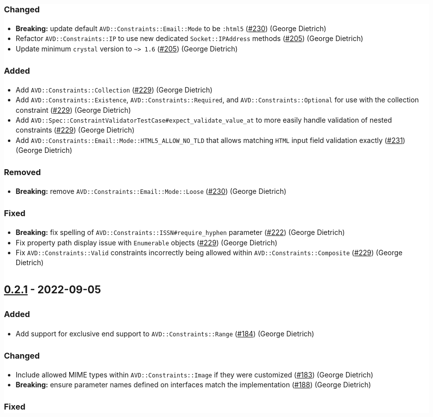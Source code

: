 ### Changed

- **Breaking:** update default `AVD::Constraints::Email::Mode` to be `:html5` ([#230](https://github.com/athena-framework/athena/pull/230)) (George Dietrich)
- Refactor `AVD::Constraints::IP` to use new dedicated `Socket::IPAddress` methods ([#205](https://github.com/athena-framework/athena/pull/205)) (George Dietrich)
- Update minimum `crystal` version to `~> 1.6` ([#205](https://github.com/athena-framework/athena/pull/205)) (George Dietrich)

### Added

- Add `AVD::Constraints::Collection` ([#229](https://github.com/athena-framework/athena/pull/229)) (George Dietrich)
- Add `AVD::Constraints::Existence`, `AVD::Constraints::Required`, and `AVD::Constraints::Optional` for use with the collection constraint ([#229](https://github.com/athena-framework/athena/pull/229)) (George Dietrich)
- Add `AVD::Spec::ConstraintValidatorTestCase#expect_validate_value_at` to more easily handle validation of nested constraints ([#229](https://github.com/athena-framework/athena/pull/229)) (George Dietrich)
- Add `AVD::Constraints::Email::Mode::HTML5_ALLOW_NO_TLD` that allows matching `HTML` input field validation exactly ([#231](https://github.com/athena-framework/athena/pull/231)) (George Dietrich)

### Removed

- **Breaking:** remove `AVD::Constraints::Email::Mode::Loose` ([#230](https://github.com/athena-framework/athena/pull/230)) (George Dietrich)

### Fixed

- **Breaking:** fix spelling of `AVD::Constraints::ISSN#require_hyphen` parameter ([#222](https://github.com/athena-framework/athena/pull/222)) (George Dietrich)
- Fix property path display issue with `Enumerable` objects ([#229](https://github.com/athena-framework/athena/pull/229)) (George Dietrich)
- Fix `AVD::Constraints::Valid` constraints incorrectly being allowed within `AVD::Constraints::Composite` ([#229](https://github.com/athena-framework/athena/pull/229)) (George Dietrich)

## [0.2.1] - 2022-09-05

### Added

- Add support for exclusive end support to `AVD::Constraints::Range` ([#184](https://github.com/athena-framework/athena/pull/184)) (George Dietrich)

### Changed

- Include allowed MIME types within `AVD::Constraints::Image` if they were customized ([#183](https://github.com/athena-framework/athena/pull/183)) (George Dietrich)
- **Breaking:** ensure parameter names defined on interfaces match the implementation ([#188](https://github.com/athena-framework/athena/pull/188)) (George Dietrich)

### Fixed


[0.4.0]: https://github.com/athena-framework/validator/releases/tag/v0.4.0
[0.3.4]: https://github.com/athena-framework/validator/releases/tag/v0.3.4
[0.3.3]: https://github.com/athena-framework/validator/releases/tag/v0.3.3
[0.3.2]: https://github.com/athena-framework/validator/releases/tag/v0.3.2
[0.3.1]: https://github.com/athena-framework/validator/releases/tag/v0.3.1
[0.3.0]: https://github.com/athena-framework/validator/releases/tag/v0.3.0
[0.2.1]: https://github.com/athena-framework/validator/releases/tag/v0.2.1
[0.2.0]: https://github.com/athena-framework/validator/releases/tag/v0.2.0
[0.1.7]: https://github.com/athena-framework/validator/releases/tag/v0.1.7
[0.1.6]: https://github.com/athena-framework/validator/releases/tag/v0.1.6
[0.1.5]: https://github.com/athena-framework/validator/releases/tag/v0.1.5
[0.1.4]: https://github.com/athena-framework/validator/releases/tag/v0.1.4
[0.1.3]: https://github.com/athena-framework/validator/releases/tag/v0.1.3
[0.1.2]: https://github.com/athena-framework/validator/releases/tag/v0.1.2
[0.1.1]: https://github.com/athena-framework/validator/releases/tag/v0.1.1
[0.1.0]: https://github.com/athena-framework/validator/releases/tag/v0.1.0